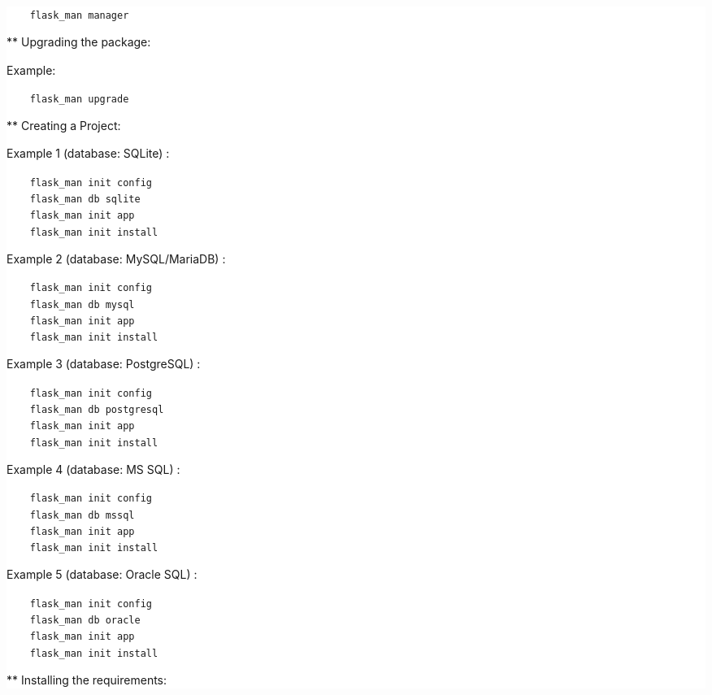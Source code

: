         flask_man manager




** Upgrading the package:


Example:


        flask_man upgrade




** Creating a Project:


Example 1 (database: SQLite) :


        flask_man init config
        flask_man db sqlite
        flask_man init app
        flask_man init install


Example 2 (database: MySQL/MariaDB) :


        flask_man init config
        flask_man db mysql
        flask_man init app
        flask_man init install


Example 3 (database: PostgreSQL) :


        flask_man init config
        flask_man db postgresql
        flask_man init app
        flask_man init install


Example 4 (database: MS SQL) :


        flask_man init config
        flask_man db mssql
        flask_man init app
        flask_man init install


Example 5 (database: Oracle SQL) :


        flask_man init config
        flask_man db oracle
        flask_man init app
        flask_man init install




** Installing the requirements:

